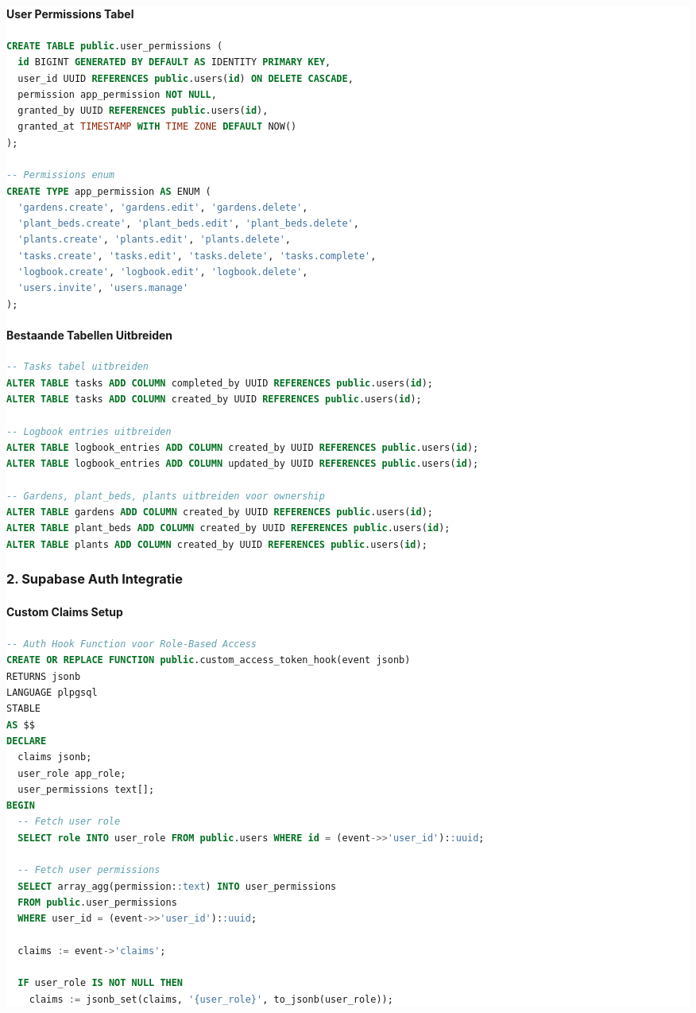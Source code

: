 #### User Permissions Tabel
```sql
CREATE TABLE public.user_permissions (
  id BIGINT GENERATED BY DEFAULT AS IDENTITY PRIMARY KEY,
  user_id UUID REFERENCES public.users(id) ON DELETE CASCADE,
  permission app_permission NOT NULL,
  granted_by UUID REFERENCES public.users(id),
  granted_at TIMESTAMP WITH TIME ZONE DEFAULT NOW()
);

-- Permissions enum
CREATE TYPE app_permission AS ENUM (
  'gardens.create', 'gardens.edit', 'gardens.delete',
  'plant_beds.create', 'plant_beds.edit', 'plant_beds.delete',
  'plants.create', 'plants.edit', 'plants.delete',
  'tasks.create', 'tasks.edit', 'tasks.delete', 'tasks.complete',
  'logbook.create', 'logbook.edit', 'logbook.delete',
  'users.invite', 'users.manage'
);
```

#### Bestaande Tabellen Uitbreiden
```sql
-- Tasks tabel uitbreiden
ALTER TABLE tasks ADD COLUMN completed_by UUID REFERENCES public.users(id);
ALTER TABLE tasks ADD COLUMN created_by UUID REFERENCES public.users(id);

-- Logbook entries uitbreiden  
ALTER TABLE logbook_entries ADD COLUMN created_by UUID REFERENCES public.users(id);
ALTER TABLE logbook_entries ADD COLUMN updated_by UUID REFERENCES public.users(id);

-- Gardens, plant_beds, plants uitbreiden voor ownership
ALTER TABLE gardens ADD COLUMN created_by UUID REFERENCES public.users(id);
ALTER TABLE plant_beds ADD COLUMN created_by UUID REFERENCES public.users(id);
ALTER TABLE plants ADD COLUMN created_by UUID REFERENCES public.users(id);
```

### 2. Supabase Auth Integratie

#### Custom Claims Setup
```sql
-- Auth Hook Function voor Role-Based Access
CREATE OR REPLACE FUNCTION public.custom_access_token_hook(event jsonb)
RETURNS jsonb
LANGUAGE plpgsql
STABLE
AS $$
DECLARE
  claims jsonb;
  user_role app_role;
  user_permissions text[];
BEGIN
  -- Fetch user role
  SELECT role INTO user_role FROM public.users WHERE id = (event->>'user_id')::uuid;
  
  -- Fetch user permissions
  SELECT array_agg(permission::text) INTO user_permissions 
  FROM public.user_permissions 
  WHERE user_id = (event->>'user_id')::uuid;
  
  claims := event->'claims';
  
  IF user_role IS NOT NULL THEN
    claims := jsonb_set(claims, '{user_role}', to_jsonb(user_role));
```
